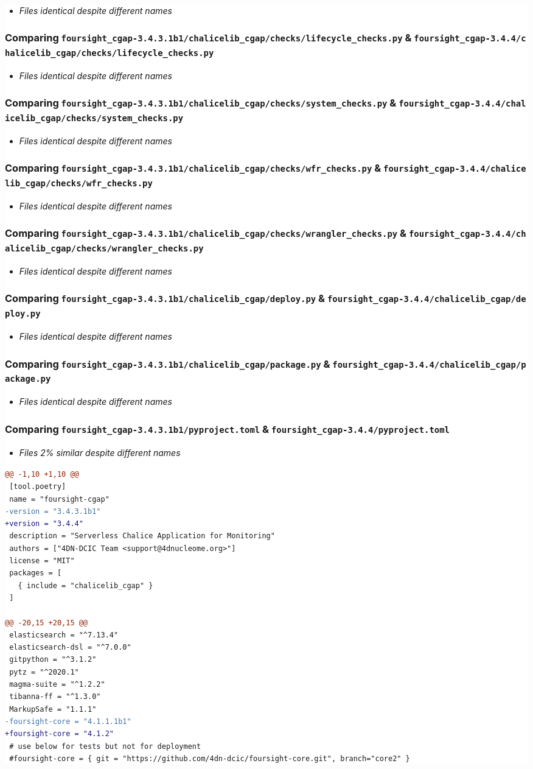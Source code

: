  * *Files identical despite different names*

### Comparing `foursight_cgap-3.4.3.1b1/chalicelib_cgap/checks/lifecycle_checks.py` & `foursight_cgap-3.4.4/chalicelib_cgap/checks/lifecycle_checks.py`

 * *Files identical despite different names*

### Comparing `foursight_cgap-3.4.3.1b1/chalicelib_cgap/checks/system_checks.py` & `foursight_cgap-3.4.4/chalicelib_cgap/checks/system_checks.py`

 * *Files identical despite different names*

### Comparing `foursight_cgap-3.4.3.1b1/chalicelib_cgap/checks/wfr_checks.py` & `foursight_cgap-3.4.4/chalicelib_cgap/checks/wfr_checks.py`

 * *Files identical despite different names*

### Comparing `foursight_cgap-3.4.3.1b1/chalicelib_cgap/checks/wrangler_checks.py` & `foursight_cgap-3.4.4/chalicelib_cgap/checks/wrangler_checks.py`

 * *Files identical despite different names*

### Comparing `foursight_cgap-3.4.3.1b1/chalicelib_cgap/deploy.py` & `foursight_cgap-3.4.4/chalicelib_cgap/deploy.py`

 * *Files identical despite different names*

### Comparing `foursight_cgap-3.4.3.1b1/chalicelib_cgap/package.py` & `foursight_cgap-3.4.4/chalicelib_cgap/package.py`

 * *Files identical despite different names*

### Comparing `foursight_cgap-3.4.3.1b1/pyproject.toml` & `foursight_cgap-3.4.4/pyproject.toml`

 * *Files 2% similar despite different names*

```diff
@@ -1,10 +1,10 @@
 [tool.poetry]
 name = "foursight-cgap"
-version = "3.4.3.1b1"
+version = "3.4.4"
 description = "Serverless Chalice Application for Monitoring"
 authors = ["4DN-DCIC Team <support@4dnucleome.org>"]
 license = "MIT"
 packages = [
   { include = "chalicelib_cgap" }
 ]
 
@@ -20,15 +20,15 @@
 elasticsearch = "^7.13.4"
 elasticsearch-dsl = "^7.0.0"
 gitpython = "^3.1.2"
 pytz = "^2020.1"
 magma-suite = "^1.2.2"
 tibanna-ff = "^1.3.0"
 MarkupSafe = "1.1.1"
-foursight-core = "4.1.1.1b1"
+foursight-core = "4.1.2"
 # use below for tests but not for deployment
 #foursight-core = { git = "https://github.com/4dn-dcic/foursight-core.git", branch="core2" }
```